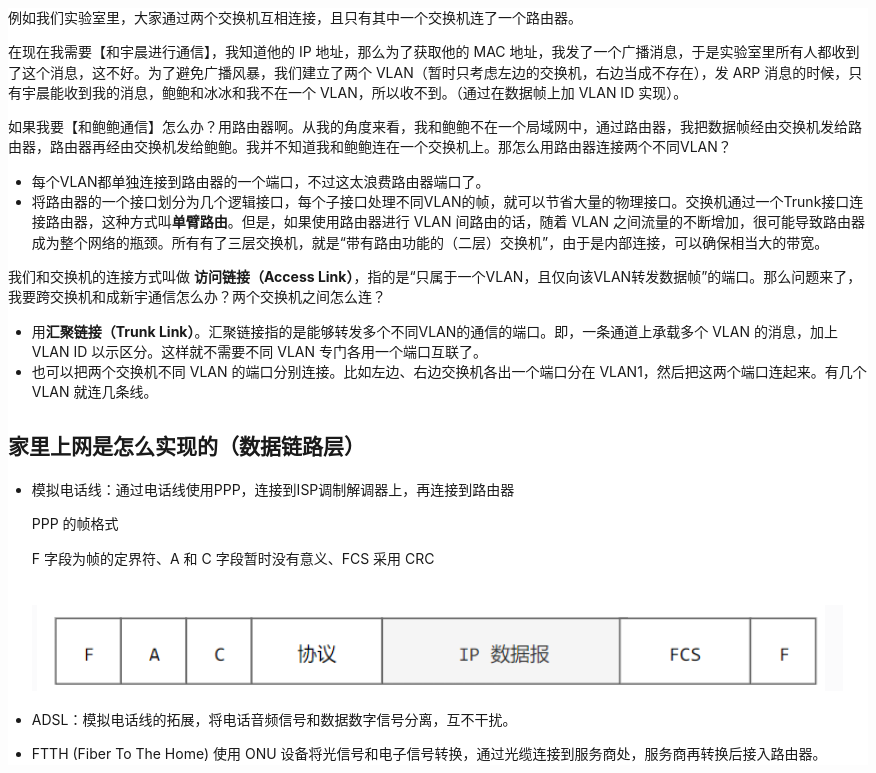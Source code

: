 例如我们实验室里，大家通过两个交换机互相连接，且只有其中一个交换机连了一个路由器。

在现在我需要【和宇晨进行通信】，我知道他的 IP 地址，那么为了获取他的 MAC 地址，我发了一个广播消息，于是实验室里所有人都收到了这个消息，这不好。为了避免广播风暴，我们建立了两个 VLAN（暂时只考虑左边的交换机，右边当成不存在），发 ARP 消息的时候，只有宇晨能收到我的消息，鲍鲍和冰冰和我不在一个 VLAN，所以收不到。（通过在数据帧上加 VLAN ID 实现）。

如果我要【和鲍鲍通信】怎么办？用路由器啊。从我的角度来看，我和鲍鲍不在一个局域网中，通过路由器，我把数据帧经由交换机发给路由器，路由器再经由交换机发给鲍鲍。我并不知道我和鲍鲍连在一个交换机上。那怎么用路由器连接两个不同VLAN？

+ 每个VLAN都单独连接到路由器的一个端口，不过这太浪费路由器端口了。
+ 将路由器的一个接口划分为几个逻辑接口，每个子接口处理不同VLAN的帧，就可以节省大量的物理接口。交换机通过一个Trunk接口连接路由器，这种方式叫**单臂路由**。但是，如果使用路由器进行 VLAN 间路由的话，随着 VLAN 之间流量的不断增加，很可能导致路由器成为整个网络的瓶颈。所有有了三层交换机，就是“带有路由功能的（二层）交换机”，由于是内部连接，可以确保相当大的带宽。

我们和交换机的连接方式叫做 **访问链接（Access Link）**，指的是“只属于一个VLAN，且仅向该VLAN转发数据帧”的端口。那么问题来了，我要跨交换机和成新宇通信怎么办？两个交换机之间怎么连？

+ 用**汇聚链接（Trunk Link）**。汇聚链接指的是能够转发多个不同VLAN的通信的端口。即，一条通道上承载多个 VLAN 的消息，加上 VLAN ID 以示区分。这样就不需要不同 VLAN 专门各用一个端口互联了。
+ 也可以把两个交换机不同 VLAN 的端口分别连接。比如左边、右边交换机各出一个端口分在 VLAN1，然后把这两个端口连起来。有几个 VLAN 就连几条线。

## 家里上网是怎么实现的（数据链路层）

+ 模拟电话线：通过电话线使用PPP，连接到ISP调制解调器上，再连接到路由器

  PPP 的帧格式

  F 字段为帧的定界符、A 和 C 字段暂时没有意义、FCS 采用 CRC

  ![image-20220121184757335](image-20220121184757335.png)

+ ADSL：模拟电话线的拓展，将电话音频信号和数据数字信号分离，互不干扰。

+ FTTH (Fiber To The Home) 使用 ONU 设备将光信号和电子信号转换，通过光缆连接到服务商处，服务商再转换后接入路由器。